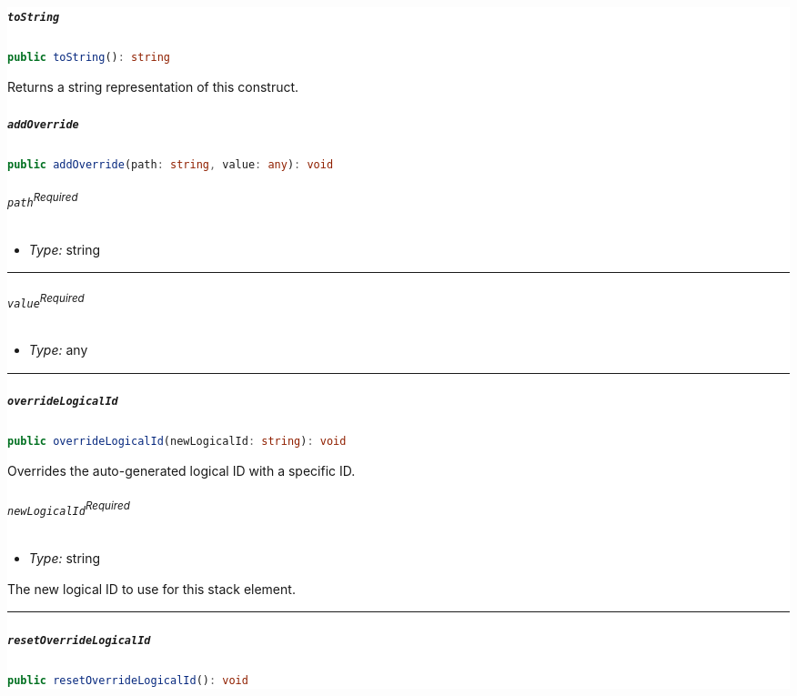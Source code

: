 
##### `toString` <a name="toString" id="@cdktf/provider-vault.ldapAuthBackend.LdapAuthBackend.toString"></a>

```typescript
public toString(): string
```

Returns a string representation of this construct.

##### `addOverride` <a name="addOverride" id="@cdktf/provider-vault.ldapAuthBackend.LdapAuthBackend.addOverride"></a>

```typescript
public addOverride(path: string, value: any): void
```

###### `path`<sup>Required</sup> <a name="path" id="@cdktf/provider-vault.ldapAuthBackend.LdapAuthBackend.addOverride.parameter.path"></a>

- *Type:* string

---

###### `value`<sup>Required</sup> <a name="value" id="@cdktf/provider-vault.ldapAuthBackend.LdapAuthBackend.addOverride.parameter.value"></a>

- *Type:* any

---

##### `overrideLogicalId` <a name="overrideLogicalId" id="@cdktf/provider-vault.ldapAuthBackend.LdapAuthBackend.overrideLogicalId"></a>

```typescript
public overrideLogicalId(newLogicalId: string): void
```

Overrides the auto-generated logical ID with a specific ID.

###### `newLogicalId`<sup>Required</sup> <a name="newLogicalId" id="@cdktf/provider-vault.ldapAuthBackend.LdapAuthBackend.overrideLogicalId.parameter.newLogicalId"></a>

- *Type:* string

The new logical ID to use for this stack element.

---

##### `resetOverrideLogicalId` <a name="resetOverrideLogicalId" id="@cdktf/provider-vault.ldapAuthBackend.LdapAuthBackend.resetOverrideLogicalId"></a>

```typescript
public resetOverrideLogicalId(): void
```

